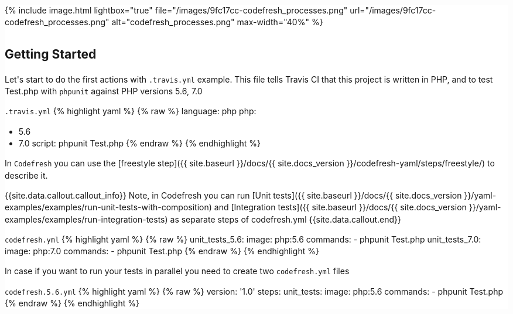 {% include image.html
lightbox="true"
file="/images/9fc17cc-codefresh_processes.png"
url="/images/9fc17cc-codefresh_processes.png"
alt="codefresh_processes.png"
max-width="40%"
%}

## Getting Started

Let's start to do the first actions with `.travis.yml` example. This file tells Travis CI that this project is written in PHP, and to test Test.php with `phpunit` against PHP versions 5.6, 7.0

  `.travis.yml`
{% highlight yaml %}
{% raw %}
language: php
php:
- 5.6
- 7.0
script: phpunit Test.php
{% endraw %}
{% endhighlight %}

In `Codefresh` you can use the [freestyle step]({{ site.baseurl }}/docs/{{ site.docs_version }}/codefresh-yaml/steps/freestyle/) to describe it.

{{site.data.callout.callout_info}}
Note, in Codefresh you can run [Unit tests]({{ site.baseurl }}/docs/{{ site.docs_version }}/yaml-examples/examples/run-unit-tests-with-composition) and [Integration tests]({{ site.baseurl }}/docs/{{ site.docs_version }}/yaml-examples/examples/run-integration-tests) as separate steps of codefresh.yml
{{site.data.callout.end}}

  `codefresh.yml`
{% highlight yaml %}
{% raw %}
unit_tests_5.6:
    image: php:5.6
    commands:
      - phpunit Test.php
unit_tests_7.0:
    image: php:7.0
    commands:
      - phpunit Test.php
{% endraw %}
{% endhighlight %}

In case if you want to run your tests in parallel you need to create two `codefresh.yml` files

  `codefresh.5.6.yml`
{% highlight yaml %}
{% raw %}
version: '1.0'
steps:
  unit_tests:
    image: php:5.6
    commands:
      - phpunit Test.php
{% endraw %}
{% endhighlight %}
